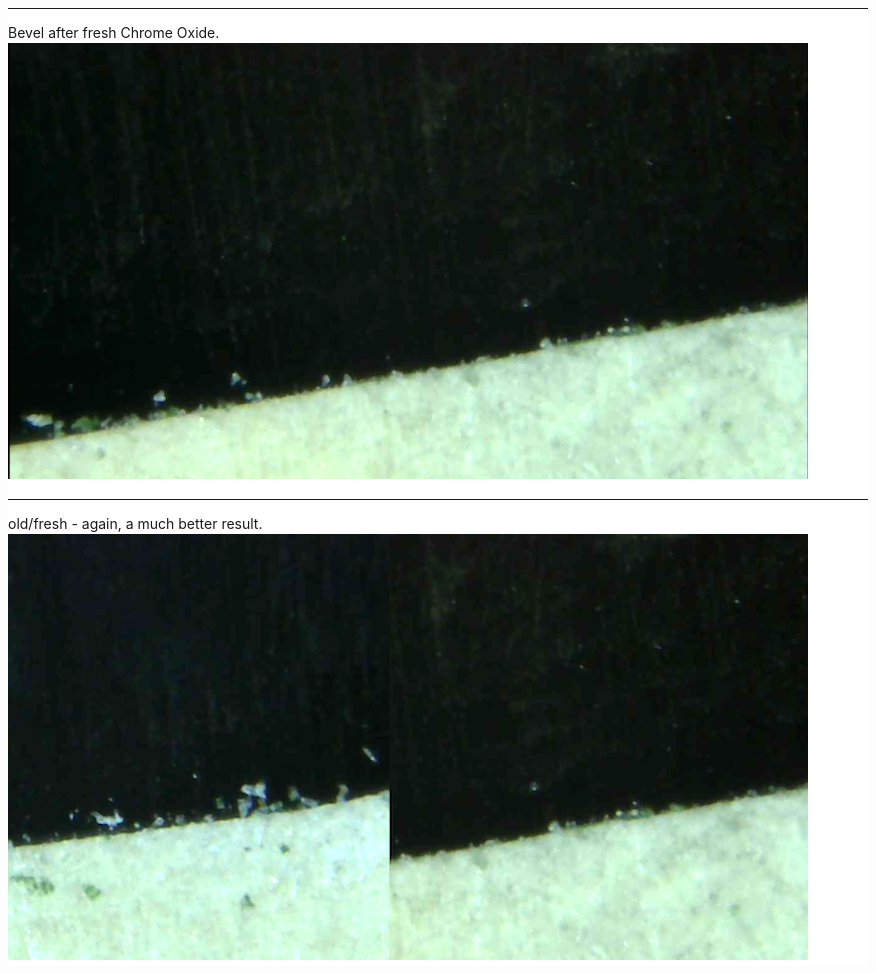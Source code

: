 ***

Bevel after fresh Chrome Oxide.
<br>
![bevel fresh chrome oxide](/assets/images/stropping/32-freshcroxbevel.png)

***

old/fresh - again, a much better result.
<br>
![bevel fresh chrome oxide comparison](/assets/images/stropping/32-xc.png)
